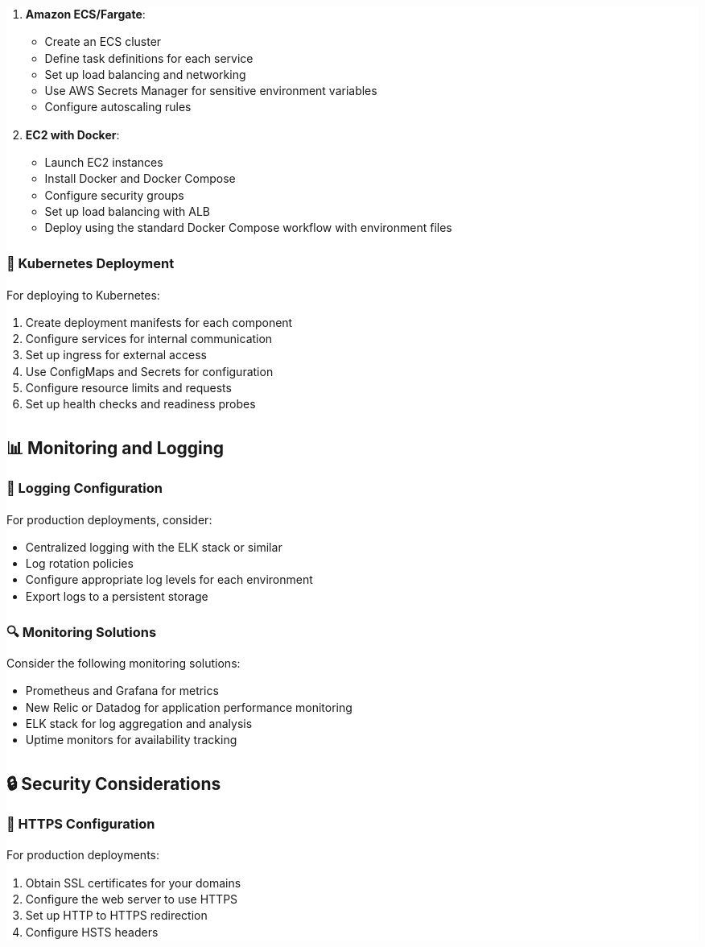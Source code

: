 1. **Amazon ECS/Fargate**:
   - Create an ECS cluster
   - Define task definitions for each service
   - Set up load balancing and networking
   - Use AWS Secrets Manager for sensitive environment variables
   - Configure autoscaling rules

2. **EC2 with Docker**:
   - Launch EC2 instances
   - Install Docker and Docker Compose
   - Configure security groups
   - Set up load balancing with ALB
   - Deploy using the standard Docker Compose workflow with environment files

### 🌱 Kubernetes Deployment

For deploying to Kubernetes:

1. Create deployment manifests for each component
2. Configure services for internal communication
3. Set up ingress for external access
4. Use ConfigMaps and Secrets for configuration
5. Configure resource limits and requests
6. Set up health checks and readiness probes

## 📊 Monitoring and Logging

### 📝 Logging Configuration

For production deployments, consider:
- Centralized logging with the ELK stack or similar
- Log rotation policies
- Configure appropriate log levels for each environment
- Export logs to a persistent storage

### 🔍 Monitoring Solutions

Consider the following monitoring solutions:
- Prometheus and Grafana for metrics
- New Relic or Datadog for application performance monitoring
- ELK stack for log aggregation and analysis
- Uptime monitors for availability tracking

## 🔒 Security Considerations

### 🔐 HTTPS Configuration

For production deployments:
1. Obtain SSL certificates for your domains
2. Configure the web server to use HTTPS
3. Set up HTTP to HTTPS redirection
4. Configure HSTS headers
